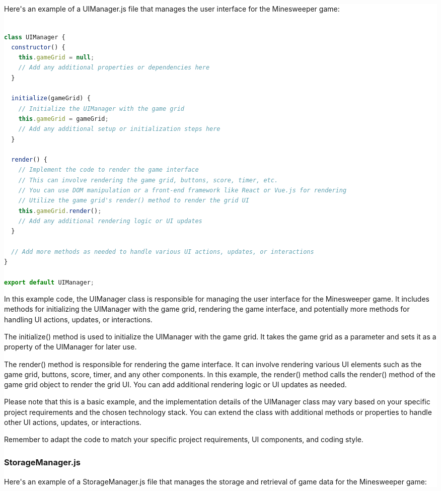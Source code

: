 Here's an example of a UIManager.js file that manages the user interface for the Minesweeper game:

```javascript

class UIManager {
  constructor() {
    this.gameGrid = null;
    // Add any additional properties or dependencies here
  }

  initialize(gameGrid) {
    // Initialize the UIManager with the game grid
    this.gameGrid = gameGrid;
    // Add any additional setup or initialization steps here
  }

  render() {
    // Implement the code to render the game interface
    // This can involve rendering the game grid, buttons, score, timer, etc.
    // You can use DOM manipulation or a front-end framework like React or Vue.js for rendering
    // Utilize the game grid's render() method to render the grid UI
    this.gameGrid.render();
    // Add any additional rendering logic or UI updates
  }

  // Add more methods as needed to handle various UI actions, updates, or interactions
}

export default UIManager;

```

In this example code, the UIManager class is responsible for managing the user interface for the Minesweeper game. It includes methods for initializing the UIManager with the game grid, rendering the game interface, and potentially more methods for handling UI actions, updates, or interactions.

The initialize() method is used to initialize the UIManager with the game grid. It takes the game grid as a parameter and sets it as a property of the UIManager for later use.

The render() method is responsible for rendering the game interface. It can involve rendering various UI elements such as the game grid, buttons, score, timer, and any other components. In this example, the render() method calls the render() method of the game grid object to render the grid UI. You can add additional rendering logic or UI updates as needed.

Please note that this is a basic example, and the implementation details of the UIManager class may vary based on your specific project requirements and the chosen technology stack. You can extend the class with additional methods or properties to handle other UI actions, updates, or interactions.

Remember to adapt the code to match your specific project requirements, UI components, and coding style.

### StorageManager.js

Here's an example of a StorageManager.js file that manages the storage and retrieval of game data for the Minesweeper game:
